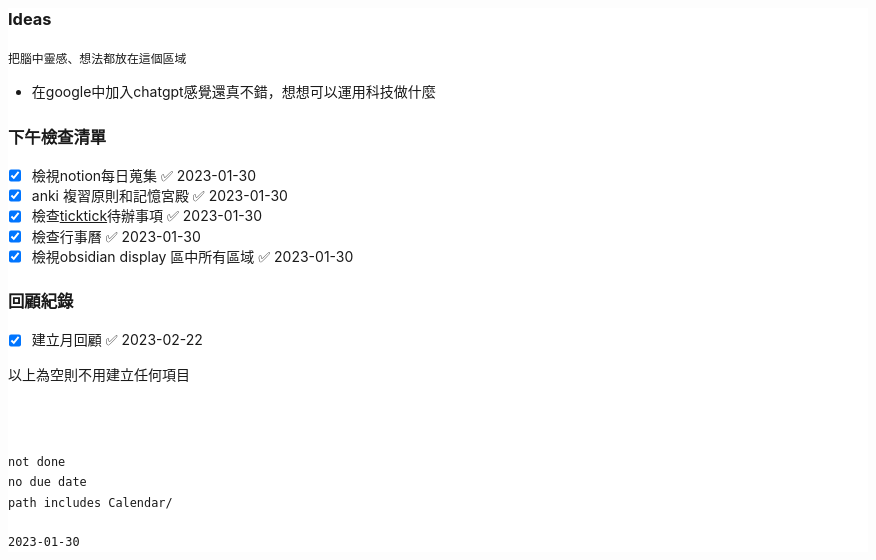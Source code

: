 ### Ideas
```note-brown
把腦中靈感、想法都放在這個區域
```
- 在google中加入chatgpt感覺還真不錯，想想可以運用科技做什麼

### 下午檢查清單
- [x] 檢視notion每日蒐集 ✅ 2023-01-30
- [x] anki 複習原則和記憶宮殿 ✅ 2023-01-30
- [x] 檢查[ticktick](obsidian://open?vault=zettelkasten&file=ticktick)待辦事項 ✅ 2023-01-30
- [x] 檢查行事曆 ✅ 2023-01-30
- [x] 檢視obsidian display 區中所有區域 ✅ 2023-01-30

### 回顧紀錄


- [x] 建立月回顧 ✅ 2023-02-22

以上為空則不用建立任何項目


###  
```
 
```

###  
#### 
```

```
#### 
```
not done
no due date
path includes Calendar/

```

#### 

```
2023-01-30
```

